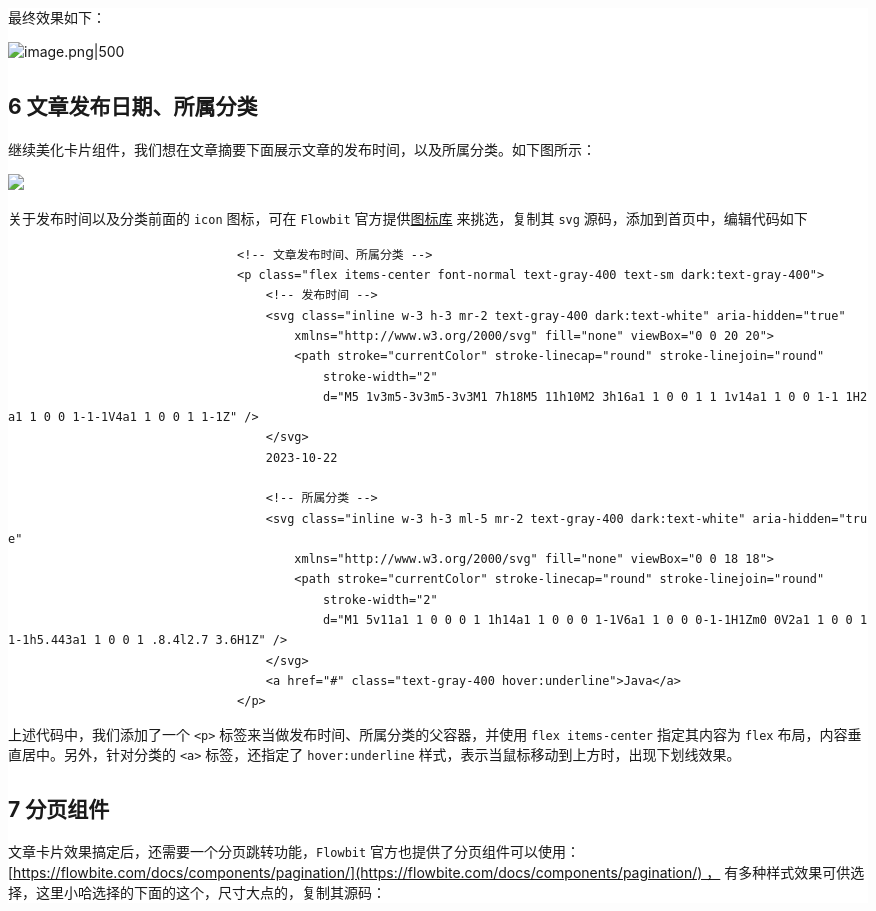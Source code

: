 
最终效果如下：

![image.png|500](https://my-obsidian-image.oss-cn-guangzhou.aliyuncs.com/2024/05/ea7b276b0df597f60c4b6363aaa08998.png)


## 6 文章发布日期、所属分类

继续美化卡片组件，我们想在文章摘要下面展示文章的发布时间，以及所属分类。如下图所示：

![](https://img.quanxiaoha.com/quanxiaoha/169796906689915)

关于发布时间以及分类前面的 `icon` 图标，可在 `Flowbit` 官方提供[图标库](https://flowbite.com/icons/) 来挑选，复制其 `svg` 源码，添加到首页中，编辑代码如下

```
								<!-- 文章发布时间、所属分类 -->
                                <p class="flex items-center font-normal text-gray-400 text-sm dark:text-gray-400">
                                    <!-- 发布时间 -->
                                    <svg class="inline w-3 h-3 mr-2 text-gray-400 dark:text-white" aria-hidden="true"
                                        xmlns="http://www.w3.org/2000/svg" fill="none" viewBox="0 0 20 20">
                                        <path stroke="currentColor" stroke-linecap="round" stroke-linejoin="round"
                                            stroke-width="2"
                                            d="M5 1v3m5-3v3m5-3v3M1 7h18M5 11h10M2 3h16a1 1 0 0 1 1 1v14a1 1 0 0 1-1 1H2a1 1 0 0 1-1-1V4a1 1 0 0 1 1-1Z" />
                                    </svg>
                                    2023-10-22

                                    <!-- 所属分类 -->
                                    <svg class="inline w-3 h-3 ml-5 mr-2 text-gray-400 dark:text-white" aria-hidden="true"
                                        xmlns="http://www.w3.org/2000/svg" fill="none" viewBox="0 0 18 18">
                                        <path stroke="currentColor" stroke-linecap="round" stroke-linejoin="round"
                                            stroke-width="2"
                                            d="M1 5v11a1 1 0 0 0 1 1h14a1 1 0 0 0 1-1V6a1 1 0 0 0-1-1H1Zm0 0V2a1 1 0 0 1 1-1h5.443a1 1 0 0 1 .8.4l2.7 3.6H1Z" />
                                    </svg>
                                    <a href="#" class="text-gray-400 hover:underline">Java</a>
                                </p>
```

上述代码中，我们添加了一个 `<p>` 标签来当做发布时间、所属分类的父容器，并使用 `flex items-center` 指定其内容为 `flex` 布局，内容垂直居中。另外，针对分类的 `<a>` 标签，还指定了 `hover:underline` 样式，表示当鼠标移动到上方时，出现下划线效果。

## 7 分页组件

文章卡片效果搞定后，还需要一个分页跳转功能，`Flowbit` 官方也提供了分页组件可以使用：[https://flowbite.com/docs/components/pagination/](https://flowbite.com/docs/components/pagination/) ， 有多种样式效果可供选择，这里小哈选择的下面的这个，尺寸大点的，复制其源码：
